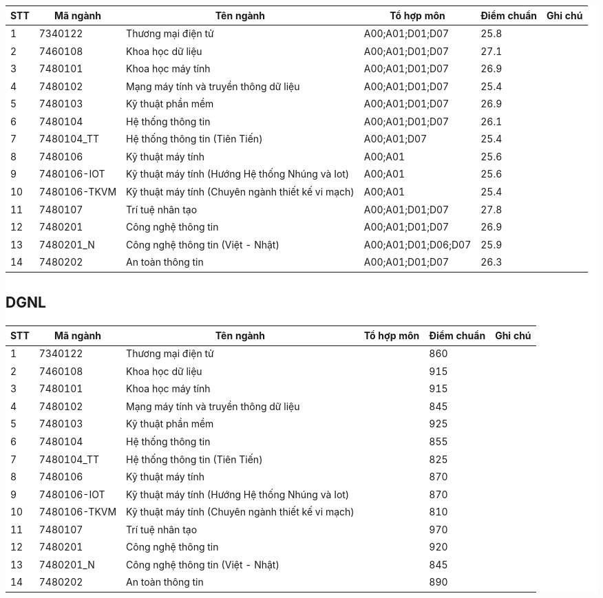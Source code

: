 |STT|Mã ngành|Tên ngành|Tổ hợp môn|Điểm chuẩn|Ghi chú|
|---|---|---|---|---|---|
|1|7340122|Thương mại điện tử|A00;A01;D01;D07|25.8||
|2|7460108|Khoa học dữ liệu|A00;A01;D01;D07|27.1||
|3|7480101|Khoa học máy tính|A00;A01;D01;D07|26.9||
|4|7480102|Mạng máy tính và truyền thông dữ liệu|A00;A01;D01;D07|25.4||
|5|7480103|Kỹ thuật phần mềm|A00;A01;D01;D07|26.9||
|6|7480104|Hệ thống thông tin|A00;A01;D01;D07|26.1||
|7|7480104_TT|Hệ thống thông tin (Tiên Tiến)|A00;A01;D07|25.4||
|8|7480106|Kỹ thuật máy tính|A00;A01|25.6||
|9|7480106-IOT|Kỹ thuật máy tính (Hướng Hệ thống Nhúng và Iot)|A00;A01|25.6||
|10|7480106-TKVM|Kỹ thuật máy tính (Chuyên ngành thiết kế vi mạch)|A00;A01|25.4||
|11|7480107|Trí tuệ nhân tạo|A00;A01;D01;D07|27.8||
|12|7480201|Công nghệ thông tin|A00;A01;D01;D07|26.9||
|13|7480201_N|Công nghệ thông tin (Việt - Nhật)|A00;A01;D01;D06;D07|25.9||
|14|7480202|An toàn thông tin|A00;A01;D01;D07|26.3|

## DGNL

|STT|Mã ngành|Tên ngành|Tổ hợp môn|Điểm chuẩn|Ghi chú|
|---|---|---|---|---|---|
|1|7340122|Thương mại điện tử||860||
|2|7460108|Khoa học dữ liệu||915||
|3|7480101|Khoa học máy tính||915||
|4|7480102|Mạng máy tính và truyền thông dữ liệu||845||
|5|7480103|Kỹ thuật phần mềm||925||
|6|7480104|Hệ thống thông tin||855||
|7|7480104_TT|Hệ thống thông tin (Tiên Tiến)||825||
|8|7480106|Kỹ thuật máy tính||870||
|9|7480106-IOT|Kỹ thuật máy tính (Hướng Hệ thống Nhúng và Iot)||870||
|10|7480106-TKVM|Kỹ thuật máy tính (Chuyên ngành thiết kế vi mạch)||810||
|11|7480107|Trí tuệ nhân tạo||970||
|12|7480201|Công nghệ thông tin||920||
|13|7480201_N|Công nghệ thông tin (Việt - Nhật)||845||
|14|7480202|An toàn thông tin||890|
